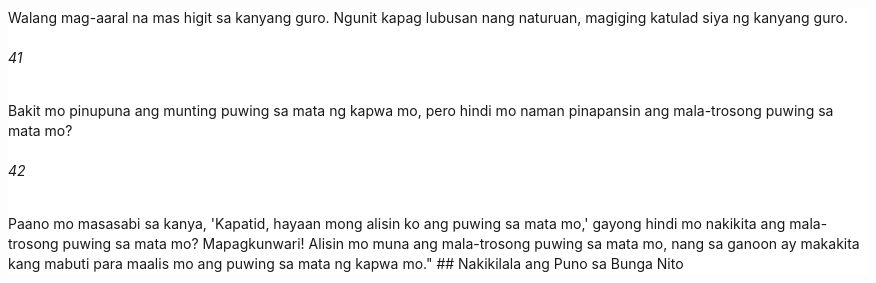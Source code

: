 








Walang mag-aaral na mas higit sa kanyang guro. Ngunit kapag lubusan nang naturuan, magiging katulad siya ng kanyang guro. 





















###### 41 










Bakit mo pinupuna ang munting puwing sa mata ng kapwa mo, pero hindi mo naman pinapansin ang mala-trosong puwing sa mata mo? 





















###### 42 










Paano mo masasabi sa kanya, 'Kapatid, hayaan mong alisin ko ang puwing sa mata mo,' gayong hindi mo nakikita ang mala-trosong puwing sa mata mo? Mapagkunwari! Alisin mo muna ang mala-trosong puwing sa mata mo, nang sa ganoon ay makakita kang mabuti para maalis mo ang puwing sa mata ng kapwa mo." ## Nakikilala ang Puno sa Bunga Nito 


